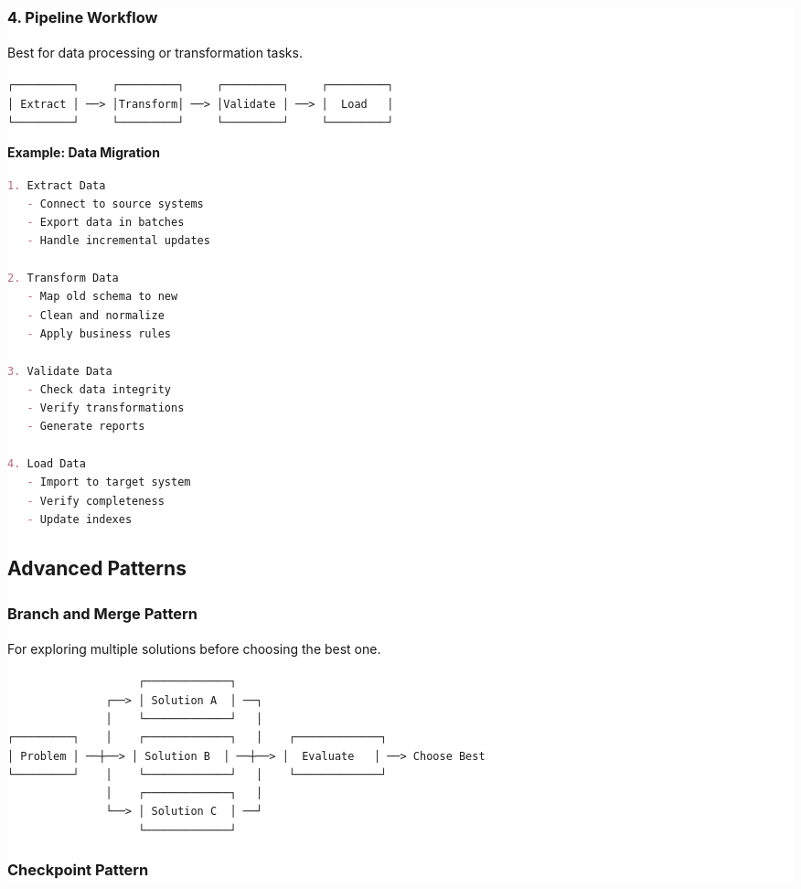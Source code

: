 ### 4. Pipeline Workflow

Best for data processing or transformation tasks.

```
┌─────────┐     ┌─────────┐     ┌─────────┐     ┌─────────┐
│ Extract │ ──> │Transform│ ──> │Validate │ ──> │  Load   │
└─────────┘     └─────────┘     └─────────┘     └─────────┘
```

**Example: Data Migration**

```markdown
1. Extract Data
   - Connect to source systems
   - Export data in batches
   - Handle incremental updates

2. Transform Data
   - Map old schema to new
   - Clean and normalize
   - Apply business rules

3. Validate Data
   - Check data integrity
   - Verify transformations
   - Generate reports

4. Load Data
   - Import to target system
   - Verify completeness
   - Update indexes
```

## Advanced Patterns

### Branch and Merge Pattern

For exploring multiple solutions before choosing the best one.

```
                    ┌─────────────┐
               ┌──> │ Solution A  │ ──┐
               │    └─────────────┘   │
┌─────────┐    │    ┌─────────────┐   │    ┌─────────────┐
│ Problem │ ──┼──> │ Solution B  │ ──┼──> │  Evaluate   │ ──> Choose Best
└─────────┘    │    └─────────────┘   │    └─────────────┘
               │    ┌─────────────┐   │
               └──> │ Solution C  │ ──┘
                    └─────────────┘
```

### Checkpoint Pattern
